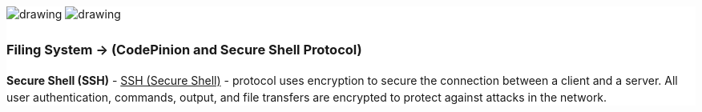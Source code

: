 <img src="CodePinion\Static\Images\DB_Design2.png" alt="drawing" width="50%"/> 

<img src="CodePinion\Static\Images\DB_Design.png" alt="drawing" width="100%"/> 

<br/>

### **Filing System &rarr; (CodePinion and Secure Shell Protocol)**

**Secure Shell (SSH)** - [SSH (Secure Shell)](https://www.digitalocean.com/community/tutorials/how-to-use-ssh-to-connect-to-a-remote-server) - protocol uses encryption to secure the connection between a client and a server. All user authentication, commands, output, and file transfers are encrypted to protect against attacks in the network.

